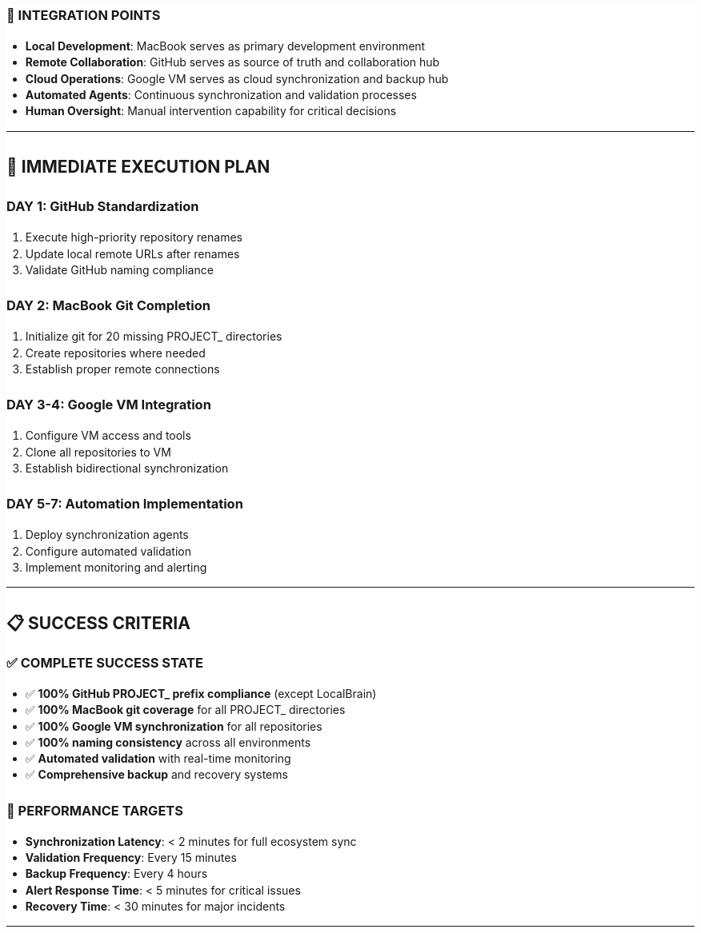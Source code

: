### **🔗 INTEGRATION POINTS**
- **Local Development**: MacBook serves as primary development environment
- **Remote Collaboration**: GitHub serves as source of truth and collaboration hub
- **Cloud Operations**: Google VM serves as cloud synchronization and backup hub
- **Automated Agents**: Continuous synchronization and validation processes
- **Human Oversight**: Manual intervention capability for critical decisions

---

## 🚀 **IMMEDIATE EXECUTION PLAN**

### **DAY 1: GitHub Standardization**
1. Execute high-priority repository renames
2. Update local remote URLs after renames
3. Validate GitHub naming compliance

### **DAY 2: MacBook Git Completion**
1. Initialize git for 20 missing PROJECT_ directories
2. Create repositories where needed
3. Establish proper remote connections

### **DAY 3-4: Google VM Integration**
1. Configure VM access and tools
2. Clone all repositories to VM
3. Establish bidirectional synchronization

### **DAY 5-7: Automation Implementation**
1. Deploy synchronization agents
2. Configure automated validation
3. Implement monitoring and alerting

---

## 📋 **SUCCESS CRITERIA**

### **✅ COMPLETE SUCCESS STATE**
- ✅ **100% GitHub PROJECT_ prefix compliance** (except LocalBrain)
- ✅ **100% MacBook git coverage** for all PROJECT_ directories
- ✅ **100% Google VM synchronization** for all repositories
- ✅ **100% naming consistency** across all environments
- ✅ **Automated validation** with real-time monitoring
- ✅ **Comprehensive backup** and recovery systems

### **🎯 PERFORMANCE TARGETS**
- **Synchronization Latency**: < 2 minutes for full ecosystem sync
- **Validation Frequency**: Every 15 minutes
- **Backup Frequency**: Every 4 hours
- **Alert Response Time**: < 5 minutes for critical issues
- **Recovery Time**: < 30 minutes for major incidents

---